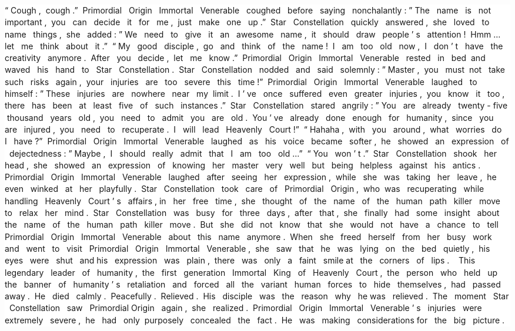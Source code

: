 “ Cough ,‌ ‌ cough .”‌ ‌ Primordial ‌ ‌ Origin ‌ ‌ Immortal ‌ ‌ Venerable ‌ ‌ coughed ‌ ‌ before ‌ ‌ saying ‌ ‌ nonchalantly :‌ ‌” The ‌ ‌ name ‌ ‌ is ‌ ‌ not ‌ ‌ important ,‌ ‌ you ‌ ‌ can ‌ ‌ decide ‌ ‌ it ‌ ‌ for ‌ ‌ me ,‌ ‌ just ‌ ‌ make ‌ ‌ one ‌ ‌ up .”‌ ‌‌
Star ‌ ‌ Constellation ‌ ‌ quickly ‌ ‌ answered ,‌ ‌ she ‌ ‌ loved ‌ ‌ to ‌ ‌ name ‌ ‌ things ,‌ ‌ she ‌ ‌ added :‌ ‌” We ‌ ‌ need ‌ ‌ to ‌ ‌ give ‌ ‌ it ‌ ‌ an ‌ ‌ awesome ‌ ‌ name ,‌ ‌ it ‌ ‌ should ‌ ‌ draw ‌ ‌ people ’ s ‌ ‌ attention !‌ ‌ Hmm …‌ ‌ let ‌ ‌ me ‌ ‌ think ‌ ‌ about ‌ ‌ it .”‌ ‌‌
“ My ‌ ‌ good ‌ ‌ disciple ,‌ ‌ go ‌ ‌ and ‌ ‌ think ‌ ‌ of ‌ ‌ the ‌ ‌ name !‌ ‌ I ‌ ‌ am ‌ ‌ too ‌ ‌ old ‌ ‌ now ,‌ ‌ I ‌ ‌ don ’ t ‌ ‌ have ‌ ‌ the ‌ ‌ creativity ‌ ‌ anymore .‌ ‌ After ‌ ‌ you ‌ ‌ decide ,‌ ‌ let ‌ ‌ me ‌ ‌ know .”‌ ‌ Primordial ‌ ‌ Origin ‌ ‌ Immortal ‌ ‌ Venerable ‌ ‌ rested ‌ ‌ in ‌ ‌ bed ‌ ‌ and ‌ ‌ waved ‌ ‌ his ‌ ‌ hand ‌ ‌ to ‌ ‌ Star ‌ ‌ Constellation .‌ ‌‌
Star ‌ ‌ Constellation ‌ ‌ nodded ‌ ‌ and ‌ ‌ said ‌ ‌ solemnly :‌ ‌” Master ,‌ ‌ you ‌ ‌ must ‌ ‌ not ‌ ‌ take ‌ ‌ such ‌ ‌ risks ‌ ‌ again ,‌ ‌ your ‌ ‌ injuries ‌ ‌ are ‌ ‌ too ‌ ‌ severe ‌ ‌ this ‌ ‌ time !”‌ ‌‌
Primordial ‌ ‌ Origin ‌ ‌ Immortal ‌ ‌ Venerable ‌ ‌ laughed ‌ ‌ to ‌ ‌ himself :‌ ‌” These ‌ ‌ injuries ‌ ‌ are ‌ ‌ nowhere ‌ ‌ near ‌ ‌ my ‌ ‌ limit .‌ ‌ I ’ ve ‌ ‌ once ‌ ‌ suffered ‌ ‌ even ‌ ‌ greater ‌ ‌ injuries ,‌ ‌ you ‌ ‌ know ‌ ‌ it ‌ ‌ too ,‌ ‌ there ‌ ‌ has ‌ ‌ been ‌ ‌ at ‌ ‌ least ‌ ‌ five ‌ ‌ of ‌ ‌ such ‌ ‌ instances .”‌ ‌‌
Star ‌ ‌ Constellation ‌ ‌ stared ‌ ‌ angrily :‌ ‌” You ‌ ‌ are ‌ ‌ already ‌ ‌ twenty - five ‌ ‌ thousand ‌ ‌ years ‌ ‌ old ,‌ ‌ you ‌ ‌ need ‌ ‌ to ‌ ‌ admit ‌ ‌ you ‌ ‌ are ‌ ‌ old .‌ ‌ You ’ ve ‌ ‌ already ‌ ‌ done ‌ ‌ enough ‌ ‌ for ‌ ‌ humanity ,‌ ‌ since ‌ ‌ you ‌ ‌ are ‌ ‌ injured ,‌ ‌ you ‌ ‌ need ‌ ‌ to ‌ ‌ recuperate .‌ ‌ I ‌ ‌ will ‌ ‌ lead ‌ ‌ Heavenly ‌ ‌ Court !”‌ ‌‌
“ Hahaha ,‌ ‌ with ‌ ‌ you ‌ ‌ around ,‌ ‌ what ‌ ‌ worries ‌ ‌ do ‌ ‌ I ‌ ‌ have ?”‌ ‌ Primordial ‌ ‌ Origin ‌ ‌ Immortal ‌ ‌ Venerable ‌ ‌ laughed ‌ ‌ as ‌ ‌ his ‌ ‌ voice ‌ ‌ became ‌ ‌ softer ,‌ ‌ he ‌ ‌ showed ‌ ‌ an ‌ ‌ expression ‌ ‌ of ‌ ‌ dejectedness :‌ ‌” Maybe ,‌ ‌ I ‌ ‌ should ‌ ‌ really ‌ ‌ admit ‌ ‌ that ‌ ‌ I ‌ ‌ am ‌ ‌ too ‌ ‌ old …”‌ ‌‌
“ You ‌ ‌ won ’ t .”‌ ‌ Star ‌ ‌ Constellation ‌ ‌ shook ‌ ‌ her ‌ ‌ head ,‌ ‌ she ‌ ‌ showed ‌ ‌ an ‌ ‌ expression ‌ ‌ of ‌ ‌ knowing ‌ ‌ her ‌ ‌ master ‌ ‌ very ‌ ‌ well ‌ ‌ but ‌ ‌ being ‌ ‌ helpless ‌ ‌ against ‌ ‌ his ‌ ‌ antics .‌ ‌‌
Primordial ‌ ‌ Origin ‌ ‌ Immortal ‌ ‌ Venerable ‌ ‌ laughed ‌ ‌ after ‌ ‌ seeing ‌ ‌ her ‌ ‌ expression ,‌ ‌ while ‌ ‌ she ‌ ‌ was ‌ ‌ taking ‌ ‌ her ‌ ‌ leave ,‌ ‌ he ‌ ‌ even ‌ ‌ winked ‌ ‌ at ‌ ‌ her ‌ ‌ playfully .‌ ‌‌
Star ‌ ‌ Constellation ‌ ‌ took ‌ ‌ care ‌ ‌ of ‌ ‌ Primordial ‌ ‌ Origin ,‌ ‌ who ‌ ‌ was ‌ ‌ recuperating ‌ ‌ while ‌ ‌ handling ‌ ‌ Heavenly ‌ ‌ Court ’ s ‌ ‌ affairs ,‌ ‌ in ‌ ‌ her ‌ ‌ free ‌ ‌ time ,‌ ‌ she ‌ ‌ thought ‌ ‌ of ‌ ‌ the ‌ ‌ name ‌ ‌ of ‌ ‌ the ‌ ‌ human ‌ ‌ path ‌ ‌ killer ‌ ‌ move ‌ ‌ to ‌ ‌ relax ‌ ‌ her ‌ ‌ mind .‌ ‌‌
Star ‌ ‌ Constellation ‌ ‌ was ‌ ‌ busy ‌ ‌ for ‌ ‌ three ‌ ‌ days ,‌ ‌ after ‌ ‌ that ,‌ ‌ she ‌ ‌ finally ‌ ‌ had ‌ ‌ some ‌ ‌ insight ‌ ‌ about ‌ ‌ the ‌ ‌ name ‌ ‌ of ‌ ‌ the ‌ ‌ human ‌ ‌ path ‌ ‌ killer ‌ ‌ move .‌ ‌‌
But ‌ ‌ she ‌ ‌ did ‌ ‌ not ‌ ‌ know ‌ ‌ that ‌ ‌ she ‌ ‌ would ‌ ‌ not ‌ ‌ have ‌ ‌ a ‌ ‌ chance ‌ ‌ to ‌ ‌ tell ‌ ‌ Primordial ‌ ‌ Origin ‌ ‌ Immortal ‌ ‌ Venerable ‌ ‌ about ‌ ‌ this ‌ ‌ name ‌ ‌ anymore .‌ ‌‌
When ‌ ‌ she ‌ ‌ freed ‌ ‌ herself ‌ ‌ from ‌ ‌ her ‌ ‌ busy ‌ ‌ work ‌ ‌ and ‌ ‌ went ‌ ‌ to ‌ ‌ visit ‌ ‌ Primordial ‌ ‌ Origin ‌ ‌ Immortal ‌ ‌ Venerable ,‌ ‌ she ‌ ‌ saw ‌ ‌ that ‌ ‌ he ‌ ‌ was ‌ ‌ lying ‌ ‌ on ‌ ‌ the ‌ ‌ bed ‌ ‌ quietly ,‌ ‌ his ‌ ‌ eyes ‌ ‌ were ‌ ‌ shut ‌ ‌ and ‌ ‌ his ‌ ‌ expression ‌ ‌ was ‌ ‌ plain ,‌ ‌ there ‌ ‌ was ‌ ‌ only ‌ ‌ a ‌ ‌ faint ‌ ‌ smile ‌ ‌ at ‌ ‌ the ‌ ‌ corners ‌ ‌ of ‌ ‌ lips .‌ ‌‌
‌
‌
This ‌ ‌ legendary ‌ ‌ leader ‌ ‌ of ‌ ‌ humanity ,‌ ‌ the ‌ ‌ first ‌ ‌ generation ‌ ‌ Immortal ‌ ‌ King ‌ ‌ of ‌ ‌ Heavenly ‌ ‌ Court ,‌ ‌ the ‌ ‌ person ‌ ‌ who ‌ ‌ held ‌ ‌ up ‌ ‌ the ‌ ‌ banner ‌ ‌ of ‌ ‌ humanity ’ s ‌ ‌ retaliation ‌ ‌ and ‌ ‌ forced ‌ ‌ all ‌ ‌ the ‌ ‌ variant ‌ ‌ human ‌ ‌ forces ‌ ‌ to ‌ ‌ hide ‌ ‌ themselves ,‌ ‌ had ‌ ‌ passed ‌ ‌ away .‌ ‌‌
He ‌ ‌ died ‌ ‌ calmly .‌ ‌‌
Peacefully .‌ ‌‌
Relieved .‌ ‌‌
His ‌ ‌ disciple ‌ ‌ was ‌ ‌ the ‌ ‌ reason ‌ ‌ why ‌ ‌ he ‌ ‌ was ‌ ‌ relieved .‌ ‌‌
The ‌ ‌ moment ‌ ‌ Star ‌ ‌ Constellation ‌ ‌ saw ‌ ‌ Primordial ‌ ‌ Origin ‌ ‌ again ,‌ ‌ she ‌ ‌ realized .‌ ‌‌
Primordial ‌ ‌ Origin ‌ ‌ Immortal ‌ ‌ Venerable ’ s ‌ ‌ injuries ‌ ‌ were ‌ ‌ extremely ‌ ‌ severe ,‌ ‌ he ‌ ‌ had ‌ ‌ only ‌ ‌ purposely ‌ ‌ concealed ‌ ‌ the ‌ ‌ fact .‌ ‌‌
He ‌ ‌ was ‌ ‌ making ‌ ‌ considerations ‌ ‌ for ‌ ‌ the ‌ ‌ big ‌ ‌ picture .‌ ‌‌